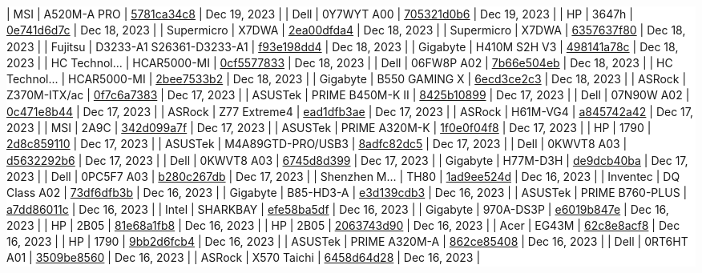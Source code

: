 | MSI           | A520M-A PRO                 | [5781ca34c8](https://linux-hardware.org/?probe=5781ca34c8) | Dec 19, 2023 |
| Dell          | 0Y7WYT A00                  | [705321d0b6](https://linux-hardware.org/?probe=705321d0b6) | Dec 19, 2023 |
| HP            | 3647h                       | [0e741d6d7c](https://linux-hardware.org/?probe=0e741d6d7c) | Dec 18, 2023 |
| Supermicro    | X7DWA                       | [2ea00dfda4](https://linux-hardware.org/?probe=2ea00dfda4) | Dec 18, 2023 |
| Supermicro    | X7DWA                       | [6357637f80](https://linux-hardware.org/?probe=6357637f80) | Dec 18, 2023 |
| Fujitsu       | D3233-A1 S26361-D3233-A1    | [f93e198dd4](https://linux-hardware.org/?probe=f93e198dd4) | Dec 18, 2023 |
| Gigabyte      | H410M S2H V3                | [498141a78c](https://linux-hardware.org/?probe=498141a78c) | Dec 18, 2023 |
| HC Technol... | HCAR5000-MI                 | [0cf5577833](https://linux-hardware.org/?probe=0cf5577833) | Dec 18, 2023 |
| Dell          | 06FW8P A02                  | [7b66e504eb](https://linux-hardware.org/?probe=7b66e504eb) | Dec 18, 2023 |
| HC Technol... | HCAR5000-MI                 | [2bee7533b2](https://linux-hardware.org/?probe=2bee7533b2) | Dec 18, 2023 |
| Gigabyte      | B550 GAMING X               | [6ecd3ce2c3](https://linux-hardware.org/?probe=6ecd3ce2c3) | Dec 18, 2023 |
| ASRock        | Z370M-ITX/ac                | [0f7c6a7383](https://linux-hardware.org/?probe=0f7c6a7383) | Dec 17, 2023 |
| ASUSTek       | PRIME B450M-K II            | [8425b10899](https://linux-hardware.org/?probe=8425b10899) | Dec 17, 2023 |
| Dell          | 07N90W A02                  | [0c471e8b44](https://linux-hardware.org/?probe=0c471e8b44) | Dec 17, 2023 |
| ASRock        | Z77 Extreme4                | [ead1dfb3ae](https://linux-hardware.org/?probe=ead1dfb3ae) | Dec 17, 2023 |
| ASRock        | H61M-VG4                    | [a845742a42](https://linux-hardware.org/?probe=a845742a42) | Dec 17, 2023 |
| MSI           | 2A9C                        | [342d099a7f](https://linux-hardware.org/?probe=342d099a7f) | Dec 17, 2023 |
| ASUSTek       | PRIME A320M-K               | [1f0e0f04f8](https://linux-hardware.org/?probe=1f0e0f04f8) | Dec 17, 2023 |
| HP            | 1790                        | [2d8c859110](https://linux-hardware.org/?probe=2d8c859110) | Dec 17, 2023 |
| ASUSTek       | M4A89GTD-PRO/USB3           | [8adfc82dc5](https://linux-hardware.org/?probe=8adfc82dc5) | Dec 17, 2023 |
| Dell          | 0KWVT8 A03                  | [d5632292b6](https://linux-hardware.org/?probe=d5632292b6) | Dec 17, 2023 |
| Dell          | 0KWVT8 A03                  | [6745d8d399](https://linux-hardware.org/?probe=6745d8d399) | Dec 17, 2023 |
| Gigabyte      | H77M-D3H                    | [de9dcb40ba](https://linux-hardware.org/?probe=de9dcb40ba) | Dec 17, 2023 |
| Dell          | 0PC5F7 A03                  | [b280c267db](https://linux-hardware.org/?probe=b280c267db) | Dec 17, 2023 |
| Shenzhen M... | TH80                        | [1ad9ee524d](https://linux-hardware.org/?probe=1ad9ee524d) | Dec 16, 2023 |
| Inventec      | DQ Class A02                | [73df6dfb3b](https://linux-hardware.org/?probe=73df6dfb3b) | Dec 16, 2023 |
| Gigabyte      | B85-HD3-A                   | [e3d139cdb3](https://linux-hardware.org/?probe=e3d139cdb3) | Dec 16, 2023 |
| ASUSTek       | PRIME B760-PLUS             | [a7dd86011c](https://linux-hardware.org/?probe=a7dd86011c) | Dec 16, 2023 |
| Intel         | SHARKBAY                    | [efe58ba5df](https://linux-hardware.org/?probe=efe58ba5df) | Dec 16, 2023 |
| Gigabyte      | 970A-DS3P                   | [e6019b847e](https://linux-hardware.org/?probe=e6019b847e) | Dec 16, 2023 |
| HP            | 2B05                        | [81e68a1fb8](https://linux-hardware.org/?probe=81e68a1fb8) | Dec 16, 2023 |
| HP            | 2B05                        | [2063743d90](https://linux-hardware.org/?probe=2063743d90) | Dec 16, 2023 |
| Acer          | EG43M                       | [62c8e8acf8](https://linux-hardware.org/?probe=62c8e8acf8) | Dec 16, 2023 |
| HP            | 1790                        | [9bb2d6fcb4](https://linux-hardware.org/?probe=9bb2d6fcb4) | Dec 16, 2023 |
| ASUSTek       | PRIME A320M-A               | [862ce85408](https://linux-hardware.org/?probe=862ce85408) | Dec 16, 2023 |
| Dell          | 0RT6HT A01                  | [3509be8560](https://linux-hardware.org/?probe=3509be8560) | Dec 16, 2023 |
| ASRock        | X570 Taichi                 | [6458d64d28](https://linux-hardware.org/?probe=6458d64d28) | Dec 16, 2023 |